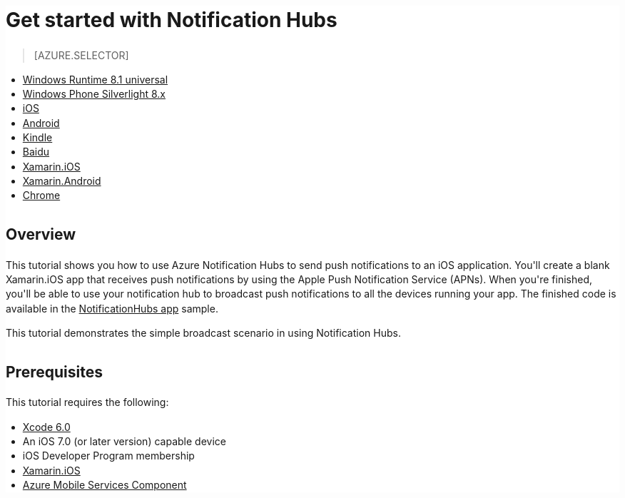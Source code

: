<properties
    pageTitle="Get started with Notification Hubs for Xamarin iOS apps | Microsoft Azure"
    description="In this tutorial, you learn how to use Azure Notification Hubs to send push notifications to a Xamarin iOS application."
    services="notification-hubs"
    documentationCenter="xamarin"
    authors="ysxu"
    manager="dwrede"
    editor=""/>

<tags
    ms.service="notification-hubs"
    ms.workload="mobile"
    ms.tgt_pltfrm="mobile-xamarin-ios"
    ms.devlang="dotnet"
    ms.topic="hero-article"
    ms.date="11/17/2015"
    ms.author="yuaxu"/>

# Get started with Notification Hubs
> [AZURE.SELECTOR]
- [Windows Runtime 8.1 universal](../articles/notification-hubs/notification-hubs-windows-store-dotnet-get-started.md)
- [Windows Phone Silverlight 8.x](../articles/notification-hubs/notification-hubs-windows-phone-get-started.md)
- [iOS](../articles/notification-hubs/notification-hubs-ios-get-started.md)
- [Android](../articles/notification-hubs/notification-hubs-android-get-started.md)
- [Kindle](../articles/notification-hubs/notification-hubs-kindle-get-started.md)
- [Baidu](../articles/notification-hubs/notification-hubs-baidu-get-started.md)
- [Xamarin.iOS](../articles/notification-hubs/partner-xamarin-notification-hubs-ios-get-started.md)
- [Xamarin.Android](../articles/notification-hubs/partner-xamarin-notification-hubs-android-get-started.md)
- [Chrome](../articles/notification-hubs/notification-hubs-chrome-get-started.md)


## Overview
This tutorial shows you how to use Azure Notification Hubs to send push notifications to an iOS application.
You'll create a blank Xamarin.iOS app that receives push notifications by using the Apple Push Notification Service (APNs). When you're finished, you'll be able to use your notification hub to broadcast push notifications to all the devices running your app. The finished code is available in the [NotificationHubs app](http://go.microsoft.com/fwlink/p/?LinkId=331329) sample.

This tutorial demonstrates the simple broadcast scenario in using Notification Hubs.

## Prerequisites
This tutorial requires the following:

* [Xcode 6.0](https://go.microsoft.com/fwLink/p/?LinkID=266532)
* An iOS 7.0 (or later version) capable device
* iOS Developer Program membership
* [Xamarin.iOS](http://xamarin.com/download)
* [Azure Mobile Services Component](http://components.xamarin.com/view/azure-mobile-services/)


[213]: ./media/partner-xamarin-notification-hubs-ios-get-started/notification-hub-create-console-app.png
[215]: ./media/partner-xamarin-notification-hubs-ios-get-started/notification-hub-scheduler1.png
[216]: ./media/partner-xamarin-notification-hubs-ios-get-started/notification-hub-scheduler2.png
[31]: ./media/partner-xamarin-notification-hubs-ios-get-started/notification-hub-create-ios-app.png
[Mobile Services iOS SDK]: http://go.microsoft.com/fwLink/?LinkID=266533
[Submit an app page]: http://go.microsoft.com/fwlink/p/?LinkID=266582
[My Applications]: http://go.microsoft.com/fwlink/p/?LinkId=262039
[Live SDK for Windows]: http://go.microsoft.com/fwlink/p/?LinkId=262253
[Get started with Mobile Services]: /develop/mobile/tutorials/get-started-xamarin-ios
[Azure Classic Portal]: https://manage.windowsazure.com/
[Notification Hubs Guidance]: http://msdn.microsoft.com/library/jj927170.aspx
[Notification Hubs How-To for iOS]: http://msdn.microsoft.com/library/jj927168.aspx
[Install Xcode]: https://go.microsoft.com/fwLink/p/?LinkID=266532
[iOS Provisioning Portal]: http://go.microsoft.com/fwlink/p/?LinkId=272456
[Use Notification Hubs to push notifications to users]: /manage/services/notification-hubs/notify-users-aspnet
[Use Notification Hubs to send breaking news]: /manage/services/notification-hubs/breaking-news-dotnet
[Local and Push Notification Programming Guide]: http://developer.apple.com/library/mac/#documentation/NetworkingInternet/Conceptual/RemoteNotificationsPG/Chapters/ApplePushService.html#//apple_ref/doc/uid/TP40008194-CH100-SW1
[Apple Push Notification Service]: http://go.microsoft.com/fwlink/p/?LinkId=272584
[Azure Mobile Services Component]: http://components.xamarin.com/view/azure-mobile-services/
[GitHub]: http://go.microsoft.com/fwlink/p/?LinkId=331329
[Xamarin.iOS]: http://xamarin.com/download
[WindowsAzure.Messaging]: https://github.com/infosupport/WindowsAzure.Messaging.iOS